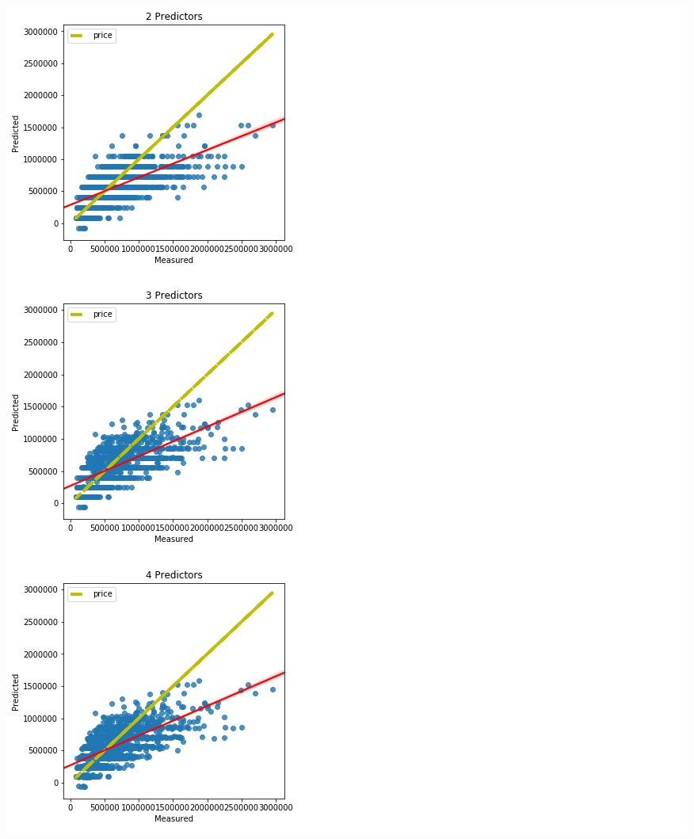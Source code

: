 

![png](student2_files/student2_72_2.png)



![png](student2_files/student2_72_3.png)



![png](student2_files/student2_72_4.png)
